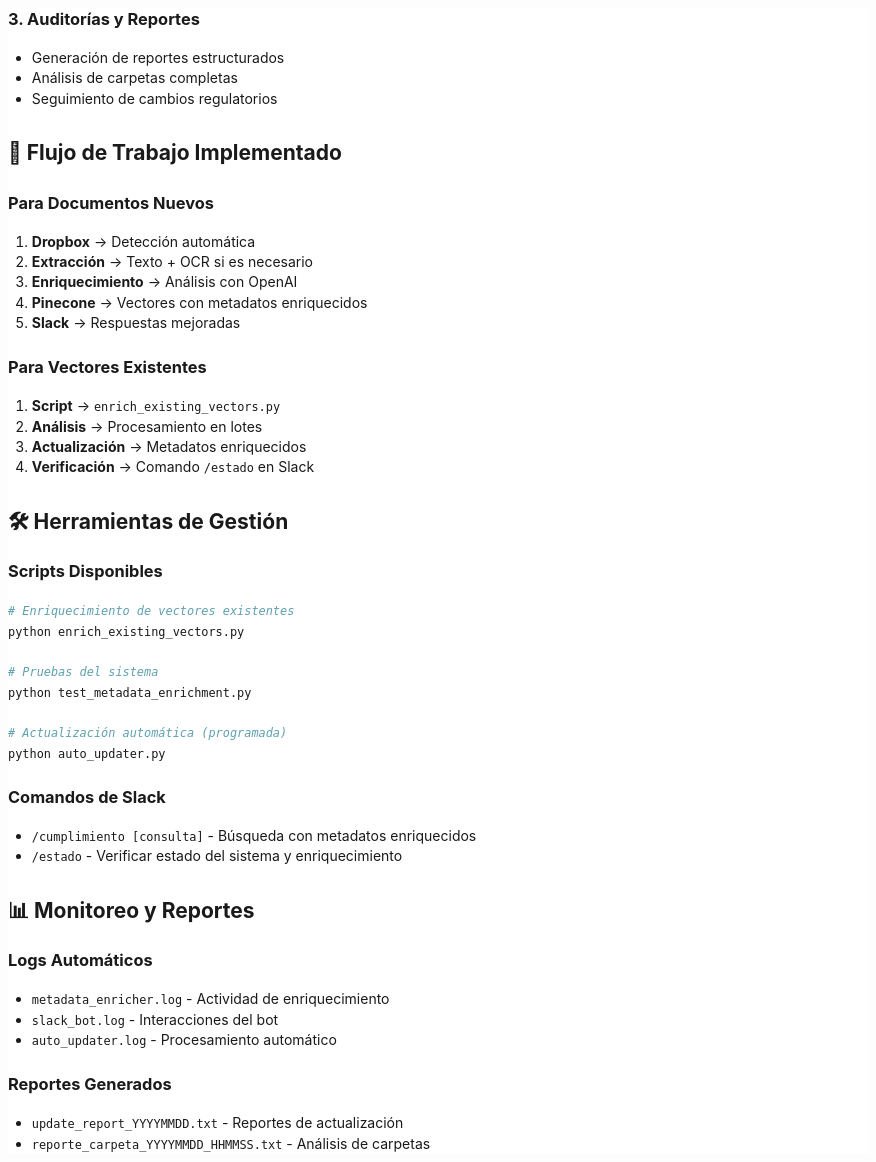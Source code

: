 ### 3. **Auditorías y Reportes**
- Generación de reportes estructurados
- Análisis de carpetas completas
- Seguimiento de cambios regulatorios

## 🔄 Flujo de Trabajo Implementado

### Para Documentos Nuevos
1. **Dropbox** → Detección automática
2. **Extracción** → Texto + OCR si es necesario
3. **Enriquecimiento** → Análisis con OpenAI
4. **Pinecone** → Vectores con metadatos enriquecidos
5. **Slack** → Respuestas mejoradas

### Para Vectores Existentes
1. **Script** → `enrich_existing_vectors.py`
2. **Análisis** → Procesamiento en lotes
3. **Actualización** → Metadatos enriquecidos
4. **Verificación** → Comando `/estado` en Slack

## 🛠️ Herramientas de Gestión

### Scripts Disponibles
```bash
# Enriquecimiento de vectores existentes
python enrich_existing_vectors.py

# Pruebas del sistema
python test_metadata_enrichment.py

# Actualización automática (programada)
python auto_updater.py
```

### Comandos de Slack
- `/cumplimiento [consulta]` - Búsqueda con metadatos enriquecidos
- `/estado` - Verificar estado del sistema y enriquecimiento

## 📊 Monitoreo y Reportes

### Logs Automáticos
- `metadata_enricher.log` - Actividad de enriquecimiento
- `slack_bot.log` - Interacciones del bot
- `auto_updater.log` - Procesamiento automático

### Reportes Generados
- `update_report_YYYYMMDD.txt` - Reportes de actualización
- `reporte_carpeta_YYYYMMDD_HHMMSS.txt` - Análisis de carpetas
